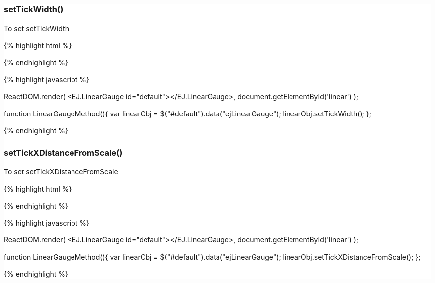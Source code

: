 





### setTickWidth()









To set setTickWidth


{% highlight html %}

<div id="linear"></div>

{% endhighlight %}

{% highlight javascript %}

ReactDOM.render(
    <EJ.LinearGauge id="default"></EJ.LinearGauge>,
	document.getElementById('linear')
);

function LinearGaugeMethod(){
    var linearObj = $("#default").data("ejLinearGauge");
    linearObj.setTickWidth();
};

{% endhighlight %}






### setTickXDistanceFromScale()









To set setTickXDistanceFromScale


{% highlight html %}

<div id="linear"></div>

{% endhighlight %}

{% highlight javascript %}

ReactDOM.render(
    <EJ.LinearGauge id="default"></EJ.LinearGauge>,
	document.getElementById('linear')
);

function LinearGaugeMethod(){
    var linearObj = $("#default").data("ejLinearGauge");
    linearObj.setTickXDistanceFromScale();
};

{% endhighlight %}
